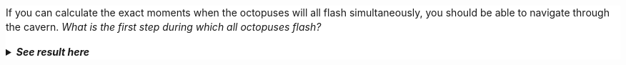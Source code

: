If you can calculate the exact moments when the octopuses will all flash
simultaneously, you should be able to navigate through the cavern. *What is
the first step during which all octopuses flash?*

<details><summary><strong><em>See result here</em></strong></summary></details>
